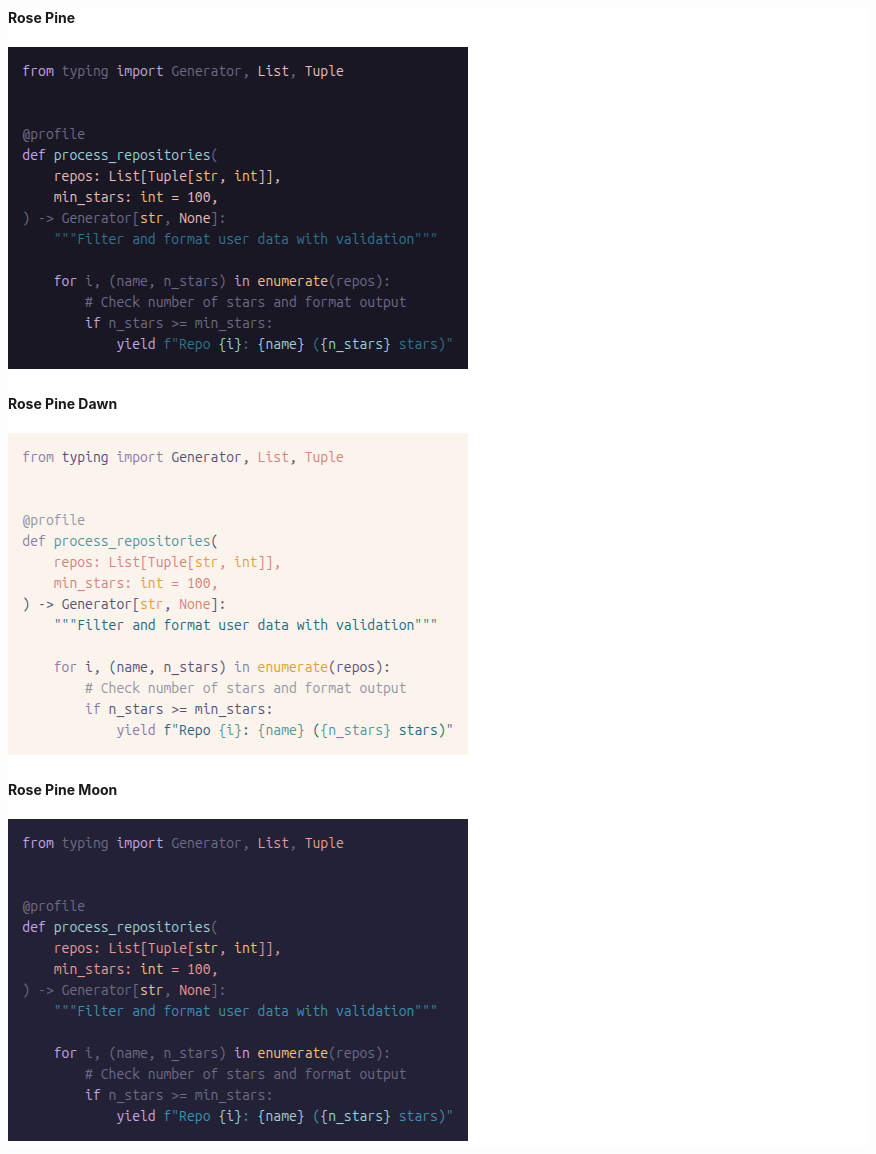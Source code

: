 #### Rose Pine
![rose-pine](screenshots/rose-pine.png)

#### Rose Pine Dawn
![rose-pine-dawn](screenshots/rose-pine-dawn.png)

#### Rose Pine Moon
![rose-pine-moon](screenshots/rose-pine-moon.png)

